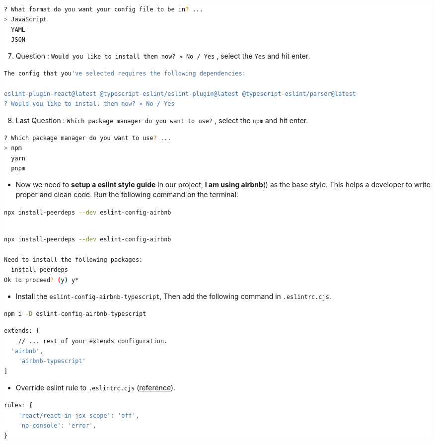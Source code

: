 ```bash
? What format do you want your config file to be in? ...
> JavaScript
  YAML
  JSON
```

7. Question : `Would you like to install them now? » No / Yes` , select the `Yes` and hit enter.

```bash
The config that you've selected requires the following dependencies:

eslint-plugin-react@latest @typescript-eslint/eslint-plugin@latest @typescript-eslint/parser@latest
? Would you like to install them now? » No / Yes
```

8. Last Question : `Which package manager do you want to use?` , select the `npm` and hit enter.

```bash
? Which package manager do you want to use? ...
> npm
  yarn
  pnpm
```

- Now we need to **setup a eslint style guide** in our project, **I am using airbnb**() as the base style. This helps a developer to write proper and clean code. Run the following command on the terminal:

```bash
npx install-peerdeps --dev eslint-config-airbnb
```

```bash

npx install-peerdeps --dev eslint-config-airbnb

Need to install the following packages:
  install-peerdeps
Ok to proceed? (y) y*
```

- Install the `eslint-config-airbnb-typescript`, Then add the following command in `.eslintrc.cjs`.

```bash
npm i -D eslint-config-airbnb-typescript
```

```bash
extends: [
	// ... rest of your extends configuration.
  'airbnb',
	'airbnb-typescript'
]
```

- Override eslint rule to `.eslintrc.cjs` ([reference](https://eslint.org/docs/latest/)).

```jsx
rules: {
    'react/react-in-jsx-scope': 'off',
    'no-console': 'error',
}
```
